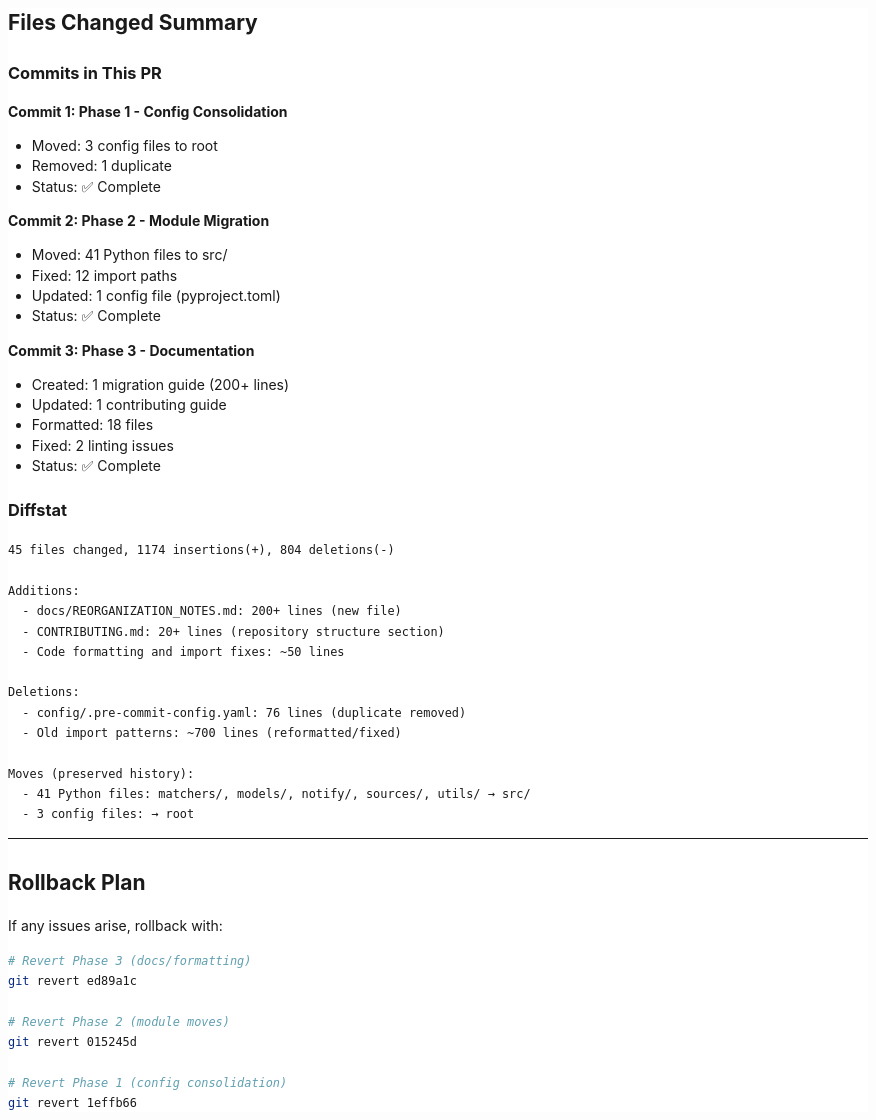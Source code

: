 
## Files Changed Summary

### Commits in This PR

**Commit 1: Phase 1 - Config Consolidation**
- Moved: 3 config files to root
- Removed: 1 duplicate
- Status: ✅ Complete

**Commit 2: Phase 2 - Module Migration**  
- Moved: 41 Python files to src/
- Fixed: 12 import paths
- Updated: 1 config file (pyproject.toml)
- Status: ✅ Complete

**Commit 3: Phase 3 - Documentation**
- Created: 1 migration guide (200+ lines)
- Updated: 1 contributing guide
- Formatted: 18 files
- Fixed: 2 linting issues
- Status: ✅ Complete

### Diffstat

```
45 files changed, 1174 insertions(+), 804 deletions(-)

Additions:
  - docs/REORGANIZATION_NOTES.md: 200+ lines (new file)
  - CONTRIBUTING.md: 20+ lines (repository structure section)
  - Code formatting and import fixes: ~50 lines

Deletions:
  - config/.pre-commit-config.yaml: 76 lines (duplicate removed)
  - Old import patterns: ~700 lines (reformatted/fixed)

Moves (preserved history):
  - 41 Python files: matchers/, models/, notify/, sources/, utils/ → src/
  - 3 config files: → root
```

---

## Rollback Plan

If any issues arise, rollback with:

```bash
# Revert Phase 3 (docs/formatting)
git revert ed89a1c

# Revert Phase 2 (module moves)  
git revert 015245d

# Revert Phase 1 (config consolidation)
git revert 1effb66
```
